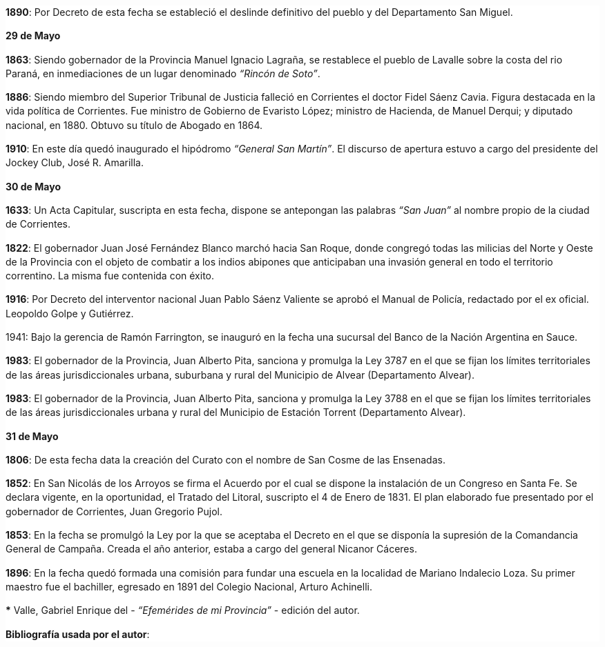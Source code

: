 **1890**: Por Decreto de esta fecha se estableció el deslinde definitivo del pueblo y del Departamento San Miguel.

**29 de Mayo**

**1863**: Siendo gobernador de la Provincia Manuel Ignacio Lagraña, se restablece el pueblo de Lavalle sobre la costa del rio Paraná, en inmediaciones de un lugar denominado _“Rincón de Soto”_.

**1886**: Siendo miembro del Superior Tribunal de Justicia falleció en Corrientes el doctor Fidel Sáenz Cavia. Figura destacada en la vida política de Corrientes. Fue ministro de Gobierno de Evaristo López; ministro de Hacienda, de Manuel Derqui; y diputado nacional, en 1880. Obtuvo su título de Abogado en 1864.

**1910**: En este día quedó inaugurado el hipódromo _“General San Martín”_. El discurso de apertura estuvo a cargo del presidente del Jockey Club, José R. Amarilla.

**30 de Mayo**

**1633**: Un Acta Capitular, suscripta en esta fecha, dispone se antepongan las palabras _“San Juan”_ al nombre propio de la ciudad de Corrientes.

**1822**: El gobernador Juan José Fernández Blanco marchó hacia San Roque, donde congregó todas las milicias del Norte y Oeste de la Provincia con el objeto de combatir a los indios abipones que anticipaban una invasión general en todo el territorio correntino. La misma fue contenida con éxito.

**1916**: Por Decreto del interventor nacional Juan Pablo Sáenz Valiente se aprobó el Manual de Policía, redactado por el ex oficial. Leopoldo Golpe y Gutiérrez.

1941: Bajo la gerencia de Ramón Farrington, se inauguró en la fecha una sucursal del Banco de la Nación Argentina en Sauce.

**1983**: El gobernador de la Provincia, Juan Alberto Pita, sanciona y promulga la Ley 3787 en el que se fijan los límites territoriales de las áreas jurisdiccionales urbana, suburbana y rural del Municipio de Alvear (Departamento Alvear).

**1983**: El gobernador de la Provincia, Juan Alberto Pita, sanciona y promulga la Ley 3788 en el que se fijan los límites territoriales de las áreas jurisdiccionales urbana y rural del Municipio de Estación Torrent (Departamento Alvear).

**31 de Mayo**

**1806**: De esta fecha data la creación del Curato con el nombre de San Cosme de las Ensenadas.

**1852**: En San Nicolás de los Arroyos se firma el Acuerdo por el cual se dispone la instalación de un Congreso en Santa Fe. Se declara vigente, en la oportunidad, el Tratado del Litoral, suscripto el 4 de Enero de 1831. El plan elaborado fue presentado por el gobernador de Corrientes, Juan Gregorio Pujol.

**1853**: En la fecha se promulgó la Ley por la que se aceptaba el Decreto en el que se disponía la supresión de la Comandancia General de Campaña. Creada el año anterior, estaba a cargo del general Nicanor Cáceres.

**1896**: En la fecha quedó formada una comisión para fundar una escuela en la localidad de Mariano Indalecio Loza. Su primer maestro fue el bachiller, egresado en 1891 del Colegio Nacional, Arturo Achinelli.

**\*** Valle, Gabriel Enrique del - _“Efemérides de mi Provincia”_ - edición del autor.

**Bibliografía usada por el autor**:
